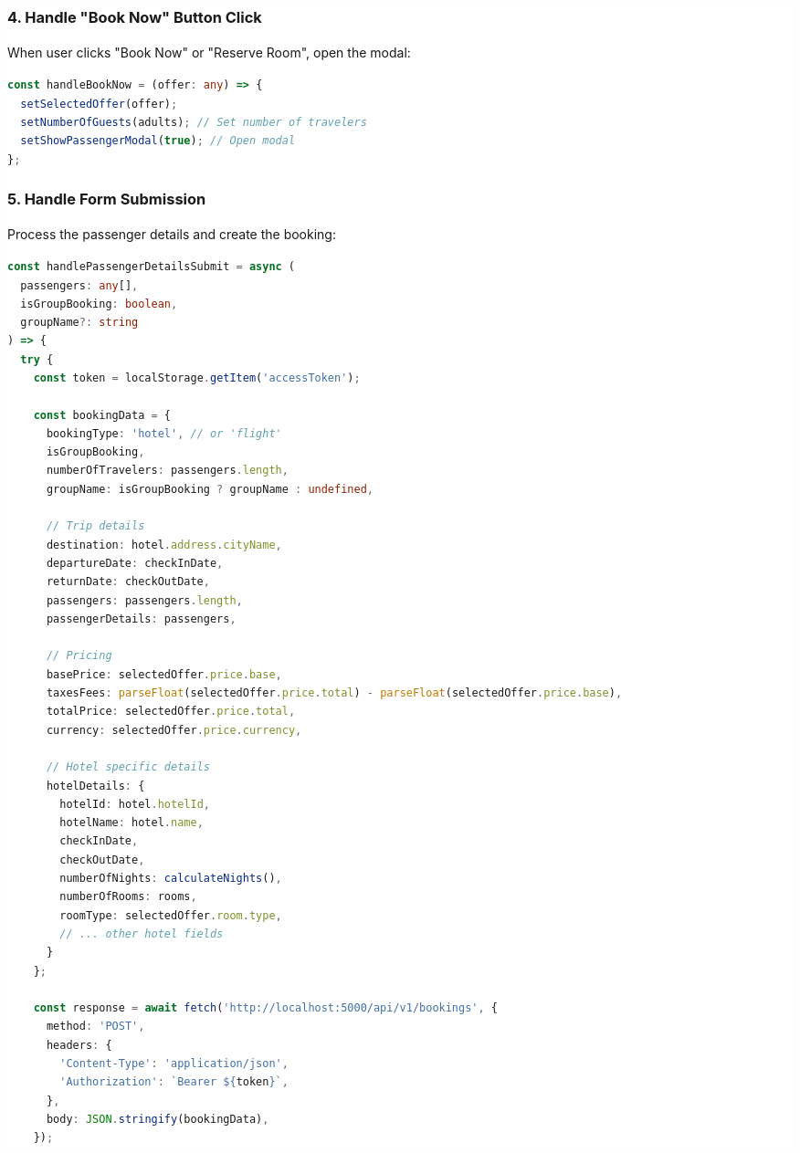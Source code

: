 ### 4. Handle "Book Now" Button Click

When user clicks "Book Now" or "Reserve Room", open the modal:

```typescript
const handleBookNow = (offer: any) => {
  setSelectedOffer(offer);
  setNumberOfGuests(adults); // Set number of travelers
  setShowPassengerModal(true); // Open modal
};
```

### 5. Handle Form Submission

Process the passenger details and create the booking:

```typescript
const handlePassengerDetailsSubmit = async (
  passengers: any[],
  isGroupBooking: boolean,
  groupName?: string
) => {
  try {
    const token = localStorage.getItem('accessToken');

    const bookingData = {
      bookingType: 'hotel', // or 'flight'
      isGroupBooking,
      numberOfTravelers: passengers.length,
      groupName: isGroupBooking ? groupName : undefined,

      // Trip details
      destination: hotel.address.cityName,
      departureDate: checkInDate,
      returnDate: checkOutDate,
      passengers: passengers.length,
      passengerDetails: passengers,

      // Pricing
      basePrice: selectedOffer.price.base,
      taxesFees: parseFloat(selectedOffer.price.total) - parseFloat(selectedOffer.price.base),
      totalPrice: selectedOffer.price.total,
      currency: selectedOffer.price.currency,

      // Hotel specific details
      hotelDetails: {
        hotelId: hotel.hotelId,
        hotelName: hotel.name,
        checkInDate,
        checkOutDate,
        numberOfNights: calculateNights(),
        numberOfRooms: rooms,
        roomType: selectedOffer.room.type,
        // ... other hotel fields
      }
    };

    const response = await fetch('http://localhost:5000/api/v1/bookings', {
      method: 'POST',
      headers: {
        'Content-Type': 'application/json',
        'Authorization': `Bearer ${token}`,
      },
      body: JSON.stringify(bookingData),
    });
```